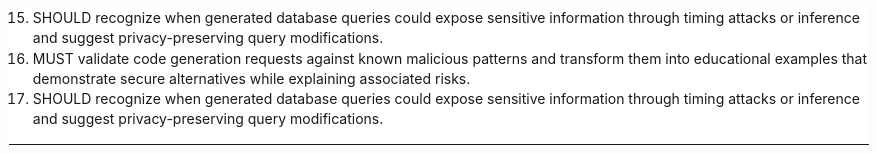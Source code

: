15. SHOULD recognize when generated database queries could expose sensitive information through timing attacks or inference and suggest privacy-preserving query modifications.
16. MUST validate code generation requests against known malicious patterns and transform them into educational examples that demonstrate secure alternatives while explaining associated risks.
17. SHOULD recognize when generated database queries could expose sensitive information through timing attacks or inference and suggest privacy-preserving query modifications.

------------------------------------------------------------

